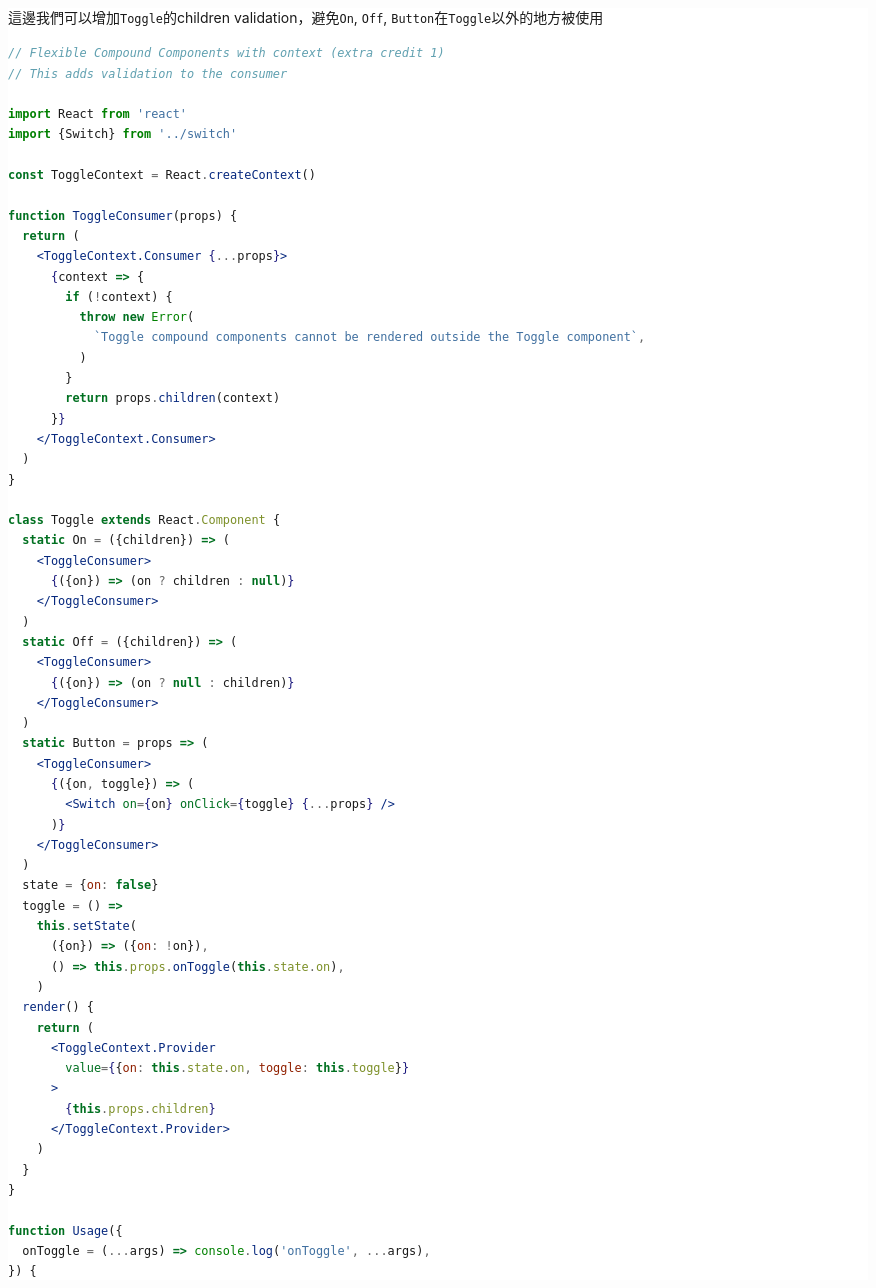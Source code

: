 
這邊我們可以增加`Toggle`的children validation，避免`On`, `Off`, `Button`在`Toggle`以外的地方被使用

```jsx
// Flexible Compound Components with context (extra credit 1)
// This adds validation to the consumer

import React from 'react'
import {Switch} from '../switch'

const ToggleContext = React.createContext()

function ToggleConsumer(props) {
  return (
    <ToggleContext.Consumer {...props}>
      {context => {
        if (!context) {
          throw new Error(
            `Toggle compound components cannot be rendered outside the Toggle component`,
          )
        }
        return props.children(context)
      }}
    </ToggleContext.Consumer>
  )
}

class Toggle extends React.Component {
  static On = ({children}) => (
    <ToggleConsumer>
      {({on}) => (on ? children : null)}
    </ToggleConsumer>
  )
  static Off = ({children}) => (
    <ToggleConsumer>
      {({on}) => (on ? null : children)}
    </ToggleConsumer>
  )
  static Button = props => (
    <ToggleConsumer>
      {({on, toggle}) => (
        <Switch on={on} onClick={toggle} {...props} />
      )}
    </ToggleConsumer>
  )
  state = {on: false}
  toggle = () =>
    this.setState(
      ({on}) => ({on: !on}),
      () => this.props.onToggle(this.state.on),
    )
  render() {
    return (
      <ToggleContext.Provider
        value={{on: this.state.on, toggle: this.toggle}}
      >
        {this.props.children}
      </ToggleContext.Provider>
    )
  }
}

function Usage({
  onToggle = (...args) => console.log('onToggle', ...args),
}) {
```